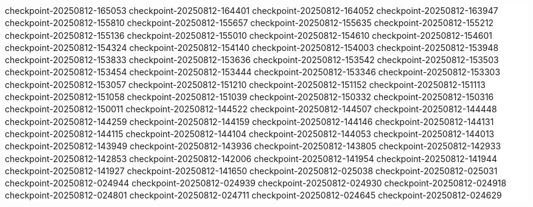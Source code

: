 checkpoint-20250812-165053
checkpoint-20250812-164401
checkpoint-20250812-164052
checkpoint-20250812-163947
checkpoint-20250812-155810
checkpoint-20250812-155657
checkpoint-20250812-155635
checkpoint-20250812-155212
checkpoint-20250812-155136
checkpoint-20250812-155010
checkpoint-20250812-154610
checkpoint-20250812-154601
checkpoint-20250812-154324
checkpoint-20250812-154140
checkpoint-20250812-154003
checkpoint-20250812-153948
checkpoint-20250812-153833
checkpoint-20250812-153636
checkpoint-20250812-153542
checkpoint-20250812-153503
checkpoint-20250812-153454
checkpoint-20250812-153444
checkpoint-20250812-153346
checkpoint-20250812-153303
checkpoint-20250812-153057
checkpoint-20250812-151210
checkpoint-20250812-151152
checkpoint-20250812-151113
checkpoint-20250812-151058
checkpoint-20250812-151039
checkpoint-20250812-150332
checkpoint-20250812-150316
checkpoint-20250812-150011
checkpoint-20250812-144522
checkpoint-20250812-144507
checkpoint-20250812-144448
checkpoint-20250812-144259
checkpoint-20250812-144159
checkpoint-20250812-144146
checkpoint-20250812-144131
checkpoint-20250812-144115
checkpoint-20250812-144104
checkpoint-20250812-144053
checkpoint-20250812-144013
checkpoint-20250812-143949
checkpoint-20250812-143936
checkpoint-20250812-143805
checkpoint-20250812-142933
checkpoint-20250812-142853
checkpoint-20250812-142006
checkpoint-20250812-141954
checkpoint-20250812-141944
checkpoint-20250812-141927
checkpoint-20250812-141650
checkpoint-20250812-025038
checkpoint-20250812-025031
checkpoint-20250812-024944
checkpoint-20250812-024939
checkpoint-20250812-024930
checkpoint-20250812-024918
checkpoint-20250812-024801
checkpoint-20250812-024711
checkpoint-20250812-024645
checkpoint-20250812-024629